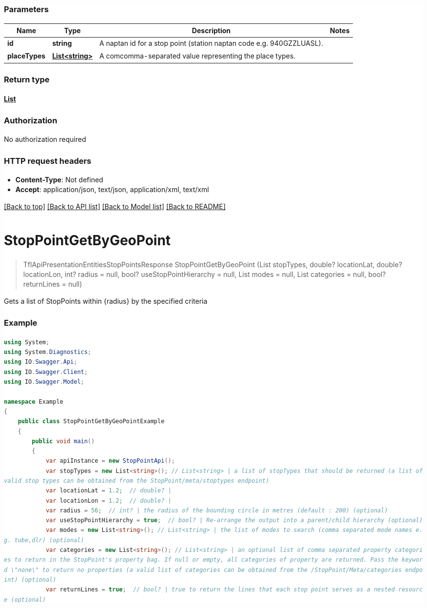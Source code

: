 ### Parameters

Name | Type | Description  | Notes
------------- | ------------- | ------------- | -------------
 **id** | **string**| A naptan id for a stop point (station naptan code e.g. 940GZZLUASL). | 
 **placeTypes** | [**List&lt;string&gt;**](string.md)| A comcomma-separated value representing the place types. | 

### Return type

[**List<TflApiPresentationEntitiesPlace>**](TflApiPresentationEntitiesPlace.md)

### Authorization

No authorization required

### HTTP request headers

 - **Content-Type**: Not defined
 - **Accept**: application/json, text/json, application/xml, text/xml

[[Back to top]](#) [[Back to API list]](../README.md#documentation-for-api-endpoints) [[Back to Model list]](../README.md#documentation-for-models) [[Back to README]](../README.md)

<a name="stoppointgetbygeopoint"></a>
# **StopPointGetByGeoPoint**
> TflApiPresentationEntitiesStopPointsResponse StopPointGetByGeoPoint (List<string> stopTypes, double? locationLat, double? locationLon, int? radius = null, bool? useStopPointHierarchy = null, List<string> modes = null, List<string> categories = null, bool? returnLines = null)

Gets a list of StopPoints within {radius} by the specified criteria

### Example
```csharp
using System;
using System.Diagnostics;
using IO.Swagger.Api;
using IO.Swagger.Client;
using IO.Swagger.Model;

namespace Example
{
    public class StopPointGetByGeoPointExample
    {
        public void main()
        {
            var apiInstance = new StopPointApi();
            var stopTypes = new List<string>(); // List<string> | a list of stopTypes that should be returned (a list of valid stop types can be obtained from the StopPoint/meta/stoptypes endpoint)
            var locationLat = 1.2;  // double? | 
            var locationLon = 1.2;  // double? | 
            var radius = 56;  // int? | the radius of the bounding circle in metres (default : 200) (optional) 
            var useStopPointHierarchy = true;  // bool? | Re-arrange the output into a parent/child hierarchy (optional) 
            var modes = new List<string>(); // List<string> | the list of modes to search (comma separated mode names e.g. tube,dlr) (optional) 
            var categories = new List<string>(); // List<string> | an optional list of comma separated property categories to return in the StopPoint's property bag. If null or empty, all categories of property are returned. Pass the keyword \"none\" to return no properties (a valid list of categories can be obtained from the /StopPoint/Meta/categories endpoint) (optional) 
            var returnLines = true;  // bool? | true to return the lines that each stop point serves as a nested resource (optional) 

```